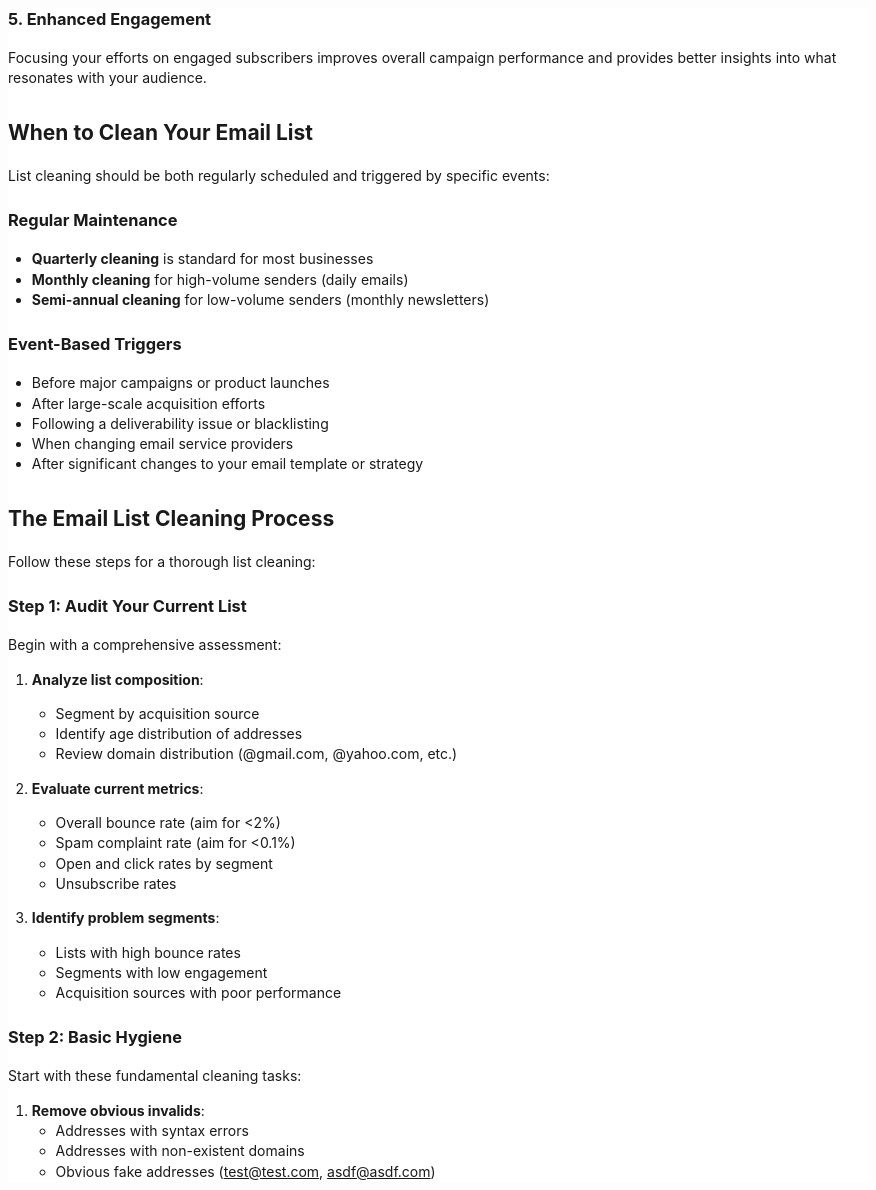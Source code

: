 ### 5. Enhanced Engagement

Focusing your efforts on engaged subscribers improves overall campaign performance and provides better insights into what resonates with your audience.

## When to Clean Your Email List

List cleaning should be both regularly scheduled and triggered by specific events:

### Regular Maintenance

- **Quarterly cleaning** is standard for most businesses
- **Monthly cleaning** for high-volume senders (daily emails)
- **Semi-annual cleaning** for low-volume senders (monthly newsletters)

### Event-Based Triggers

- Before major campaigns or product launches
- After large-scale acquisition efforts
- Following a deliverability issue or blacklisting
- When changing email service providers
- After significant changes to your email template or strategy

## The Email List Cleaning Process

Follow these steps for a thorough list cleaning:

### Step 1: Audit Your Current List

Begin with a comprehensive assessment:

1. **Analyze list composition**:
   - Segment by acquisition source
   - Identify age distribution of addresses
   - Review domain distribution (@gmail.com, @yahoo.com, etc.)

2. **Evaluate current metrics**:
   - Overall bounce rate (aim for <2%)
   - Spam complaint rate (aim for <0.1%)
   - Open and click rates by segment
   - Unsubscribe rates

3. **Identify problem segments**:
   - Lists with high bounce rates
   - Segments with low engagement
   - Acquisition sources with poor performance

### Step 2: Basic Hygiene

Start with these fundamental cleaning tasks:

1. **Remove obvious invalids**:
   - Addresses with syntax errors
   - Addresses with non-existent domains
   - Obvious fake addresses (test@test.com, asdf@asdf.com)
